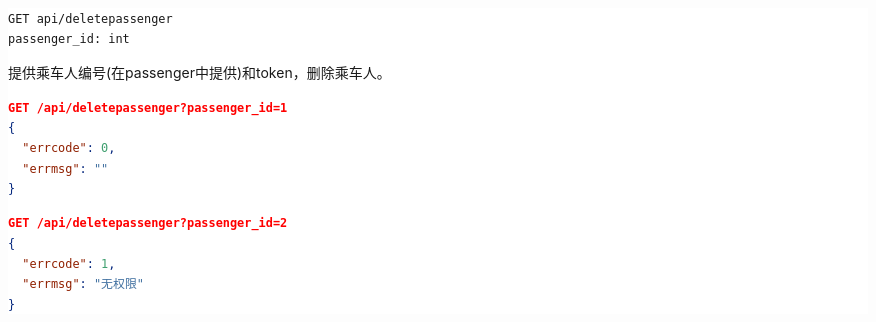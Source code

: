 ```
GET api/deletepassenger
passenger_id: int
```

提供乘车人编号(在passenger中提供)和token，删除乘车人。

```json
GET /api/deletepassenger?passenger_id=1
{
  "errcode": 0,
  "errmsg": ""
}
```

```json
GET /api/deletepassenger?passenger_id=2
{
  "errcode": 1,
  "errmsg": "无权限"
}
```